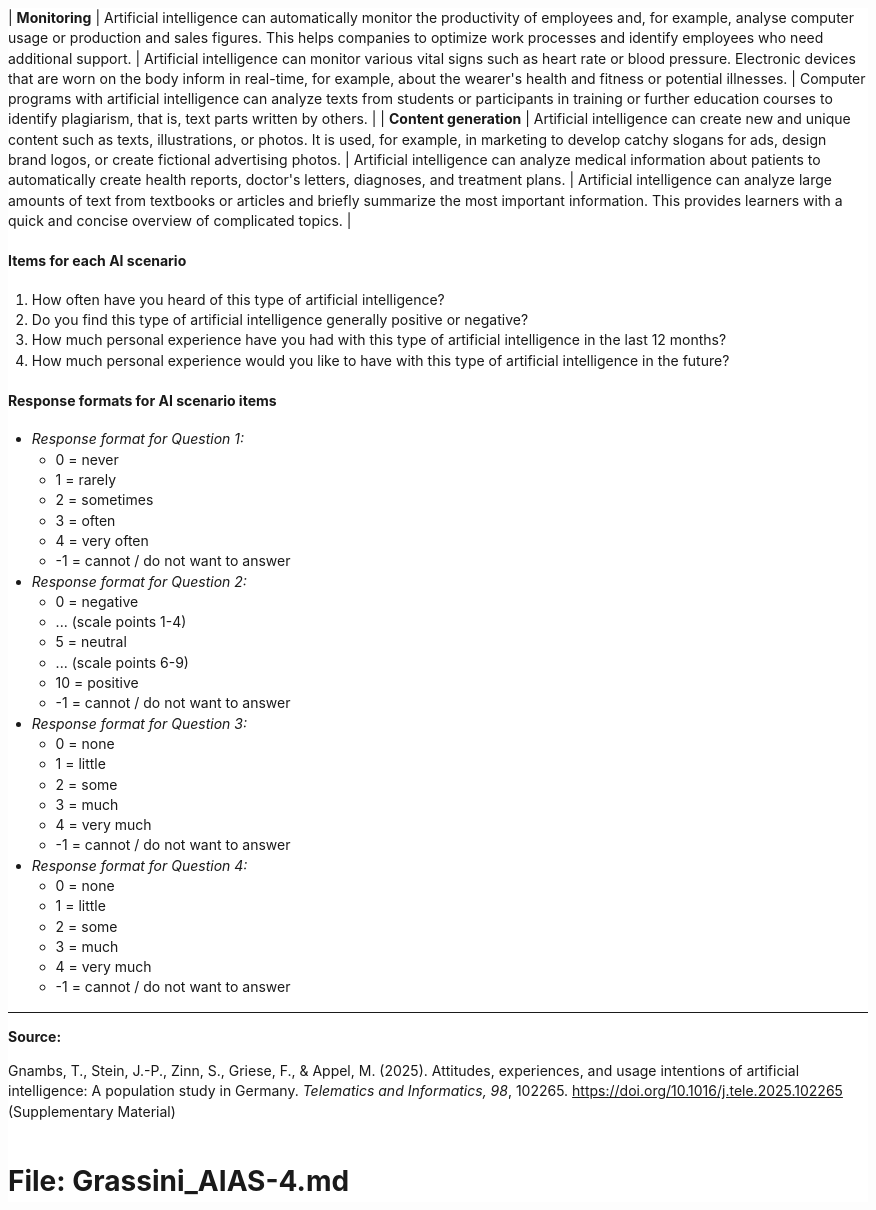 | **Monitoring**          | Artificial intelligence can automatically monitor the productivity of employees and, for example, analyse computer usage or production and sales figures. This helps companies to optimize work processes and identify employees who need additional support.       | Artificial intelligence can monitor various vital signs such as heart rate or blood pressure. Electronic devices that are worn on the body inform in real-time, for example, about the wearer's health and fitness or potential illnesses. | Computer programs with artificial intelligence can analyze texts from students or participants in training or further education courses to identify plagiarism, that is, text parts written by others.                            |
| **Content generation**  | Artificial intelligence can create new and unique content such as texts, illustrations, or photos. It is used, for example, in marketing to develop catchy slogans for ads, design brand logos, or create fictional advertising photos.                         | Artificial intelligence can analyze medical information about patients to automatically create health reports, doctor's letters, diagnoses, and treatment plans.                                                                            | Artificial intelligence can analyze large amounts of text from textbooks or articles and briefly summarize the most important information. This provides learners with a quick and concise overview of complicated topics.           |

#### Items for each AI scenario

1.  How often have you heard of this type of artificial intelligence?
2.  Do you find this type of artificial intelligence generally positive or negative?
3.  How much personal experience have you had with this type of artificial intelligence in the last 12 months?
4.  How much personal experience would you like to have with this type of artificial intelligence in the future?

#### Response formats for AI scenario items

*   *Response format for Question 1:*
    *   0 = never
    *   1 = rarely
    *   2 = sometimes
    *   3 = often
    *   4 = very often
    *   -1 = cannot / do not want to answer
*   *Response format for Question 2:*
    *   0 = negative
    *   ... (scale points 1-4)
    *   5 = neutral
    *   ... (scale points 6-9)
    *   10 = positive
    *   -1 = cannot / do not want to answer
*   *Response format for Question 3:*
    *   0 = none
    *   1 = little
    *   2 = some
    *   3 = much
    *   4 = very much
    *   -1 = cannot / do not want to answer
*   *Response format for Question 4:*
    *   0 = none
    *   1 = little
    *   2 = some
    *   3 = much
    *   4 = very much
    *   -1 = cannot / do not want to answer

---

**Source:**

Gnambs, T., Stein, J.-P., Zinn, S., Griese, F., & Appel, M. (2025). Attitudes, experiences, and usage intentions of artificial intelligence: A population study in Germany. *Telematics and Informatics, 98*, 102265. https://doi.org/10.1016/j.tele.2025.102265 (Supplementary Material)


# File: Grassini_AIAS-4.md
